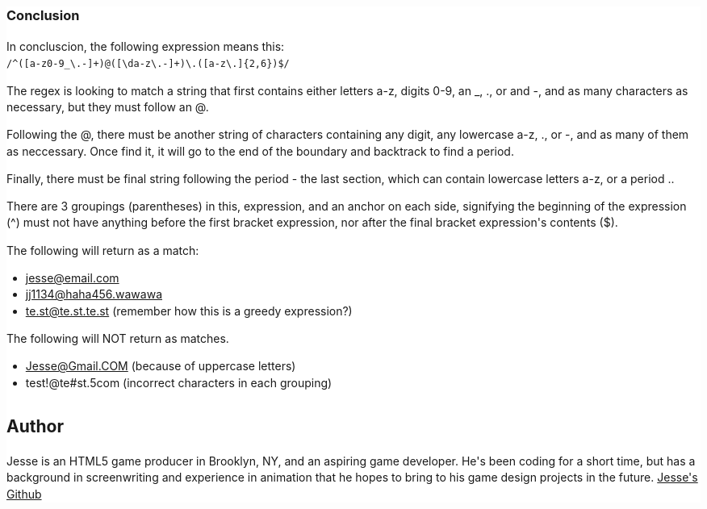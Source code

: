 ### Conclusion
In concluscion, the following expression means this: <br>
`/^([a-z0-9_\.-]+)@([\da-z\.-]+)\.([a-z\.]{2,6})$/`
<br>

The regex is looking to match a string that first contains either letters a-z, digits 0-9, an _, ., or and -, and as many characters as necessary, but they must follow an @.

Following the @, there must be another string of characters containing any digit, any lowercase a-z, ., or -, and as many of them as neccessary. Once find it, it will go to the end of the boundary and backtrack to find a period.

Finally, there must be final string following the period - the last section, which can contain lowercase letters a-z, or a period ..

There are 3 groupings (parentheses) in this, expression, and an anchor on each side, signifying the beginning of the expression (^) must not have anything before the first bracket expression, nor after the final bracket expression's contents ($).

The following will return as a match:

- jesse@email.com
- jj1134@haha456.wawawa
- te.st@te.st.te.st (remember how this is a greedy expression?)

The following will NOT return as matches.
- Jesse@Gmail.COM (because of uppercase letters)
- test!@te#st.5com (incorrect characters in each grouping)

## Author

Jesse is an HTML5 game producer in Brooklyn, NY, and an aspiring game developer. He's been coding for a short time, but has a background in screenwriting and experience in animation that he hopes to bring to his game design projects in the future.
[Jesse's Github](https://github.com/sweetfreak)

